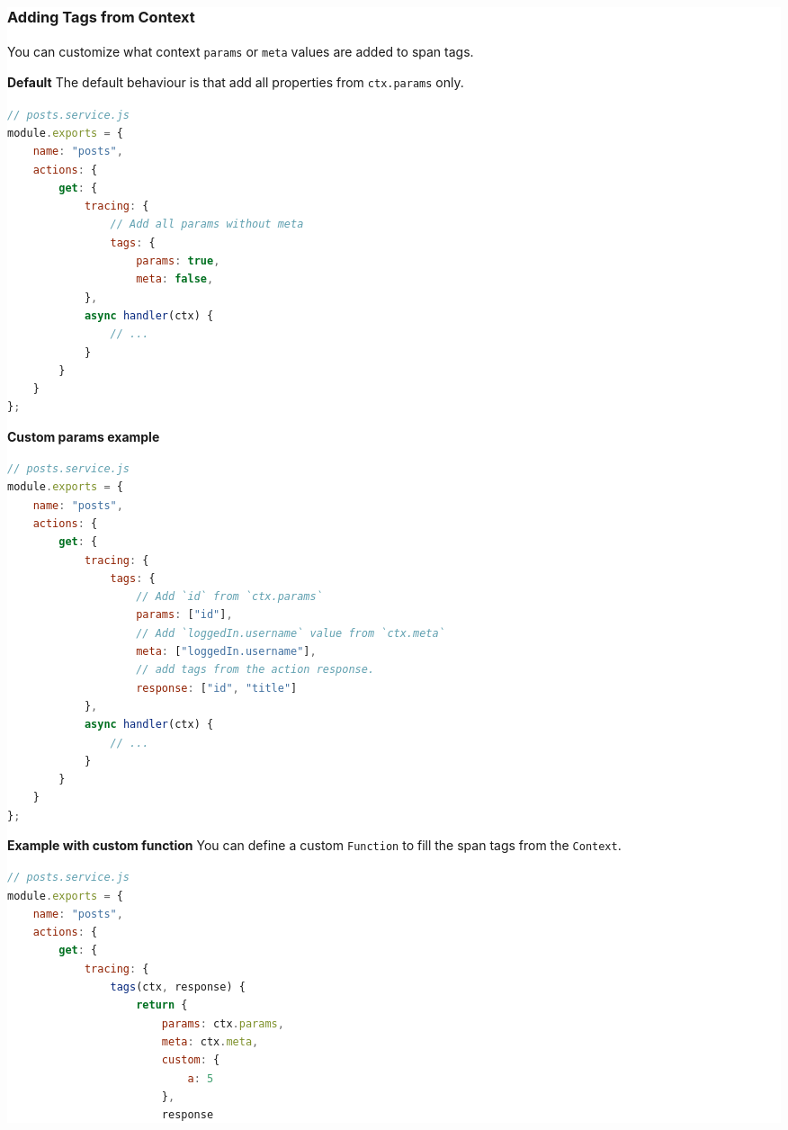 ### Adding Tags from Context
You can customize what context `params` or `meta` values are added to span tags.

**Default** The default behaviour is that add all properties from `ctx.params` only.
```js
// posts.service.js
module.exports = {
    name: "posts",
    actions: {
        get: {
            tracing: {
                // Add all params without meta
                tags: {
                    params: true,
                    meta: false,
            },
            async handler(ctx) {
                // ...
            }
        }
    }
};
```

**Custom params example**
```js
// posts.service.js
module.exports = {
    name: "posts",
    actions: {
        get: {
            tracing: {
                tags: {
                    // Add `id` from `ctx.params`
                    params: ["id"],
                    // Add `loggedIn.username` value from `ctx.meta`
                    meta: ["loggedIn.username"],
                    // add tags from the action response.
                    response: ["id", "title"]
            },
            async handler(ctx) {
                // ...
            }
        }
    }
};
```

**Example with custom function** You can define a custom `Function` to fill the span tags from the `Context`.

```js
// posts.service.js
module.exports = {
    name: "posts",
    actions: {
        get: {
            tracing: {
                tags(ctx, response) {
                    return {
                        params: ctx.params,
                        meta: ctx.meta,
                        custom: {
                            a: 5
                        },
                        response
```
